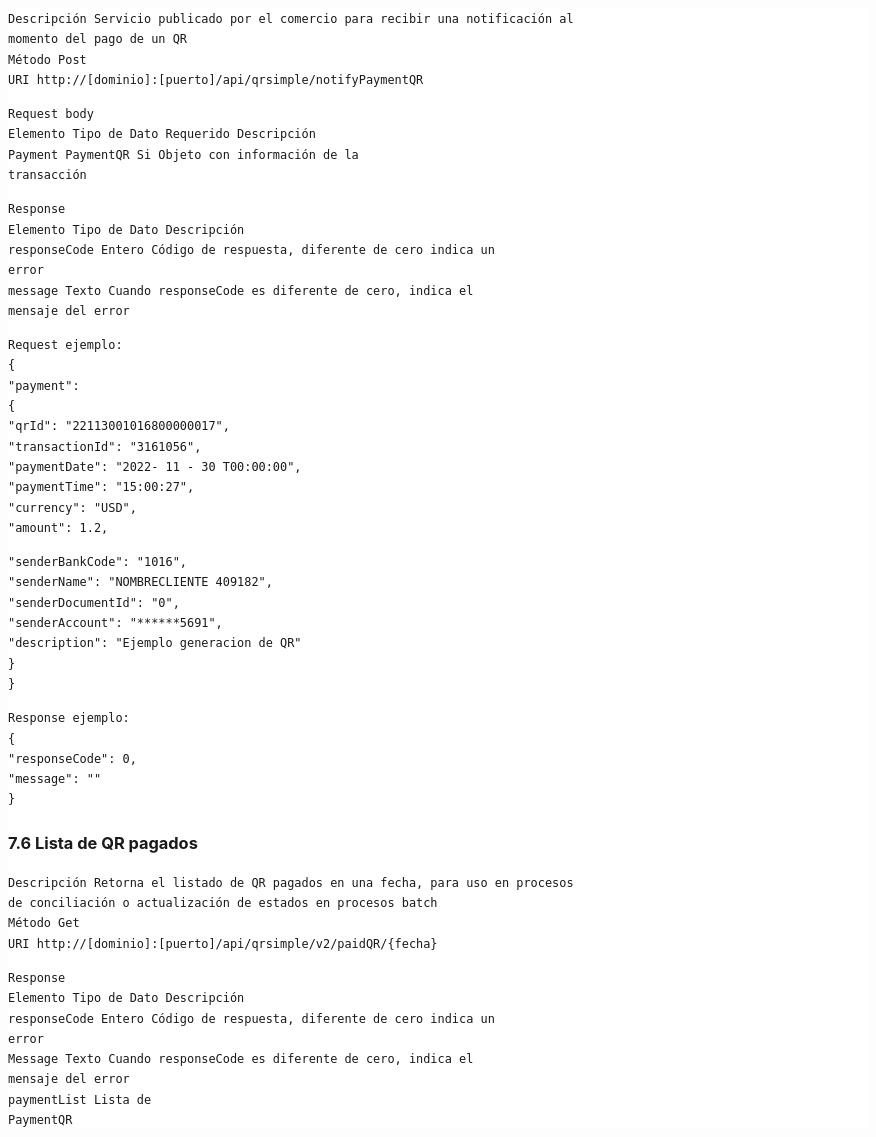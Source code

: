 ```
Descripción Servicio publicado por el comercio para recibir una notificación al
momento del pago de un QR
Método Post
URI http://[dominio]:[puerto]/api/qrsimple/notifyPaymentQR
```
```
Request body
Elemento Tipo de Dato Requerido Descripción
Payment PaymentQR Si Objeto con información de la
transacción
```
```
Response
Elemento Tipo de Dato Descripción
responseCode Entero Código de respuesta, diferente de cero indica un
error
message Texto Cuando responseCode es diferente de cero, indica el
mensaje del error
```
```
Request ejemplo:
{
"payment":
{
"qrId": "22113001016800000017",
"transactionId": "3161056",
"paymentDate": "2022- 11 - 30 T00:00:00",
"paymentTime": "15:00:27",
"currency": "USD",
"amount": 1.2,
```

```
"senderBankCode": "1016",
"senderName": "NOMBRECLIENTE 409182",
"senderDocumentId": "0",
"senderAccount": "******5691",
"description": "Ejemplo generacion de QR"
}
}
```
```
Response ejemplo:
{
"responseCode": 0,
"message": ""
}
```
### 7.6 Lista de QR pagados

```
Descripción Retorna el listado de QR pagados en una fecha, para uso en procesos
de conciliación o actualización de estados en procesos batch
Método Get
URI http://[dominio]:[puerto]/api/qrsimple/v2/paidQR/{fecha}
```
```
Response
Elemento Tipo de Dato Descripción
responseCode Entero Código de respuesta, diferente de cero indica un
error
Message Texto Cuando responseCode es diferente de cero, indica el
mensaje del error
paymentList Lista de
PaymentQR
```